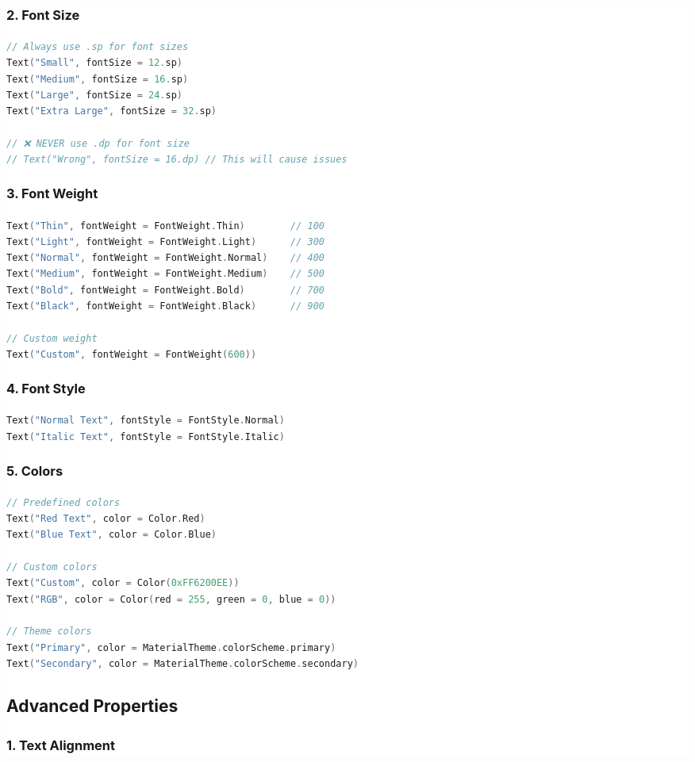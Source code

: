 ### 2. **Font Size**

```kotlin
// Always use .sp for font sizes
Text("Small", fontSize = 12.sp)
Text("Medium", fontSize = 16.sp)
Text("Large", fontSize = 24.sp)
Text("Extra Large", fontSize = 32.sp)

// ❌ NEVER use .dp for font size
// Text("Wrong", fontSize = 16.dp) // This will cause issues
```

### 3. **Font Weight**

```kotlin
Text("Thin", fontWeight = FontWeight.Thin)        // 100
Text("Light", fontWeight = FontWeight.Light)      // 300
Text("Normal", fontWeight = FontWeight.Normal)    // 400
Text("Medium", fontWeight = FontWeight.Medium)    // 500
Text("Bold", fontWeight = FontWeight.Bold)        // 700
Text("Black", fontWeight = FontWeight.Black)      // 900

// Custom weight
Text("Custom", fontWeight = FontWeight(600))
```

### 4. **Font Style**

```kotlin
Text("Normal Text", fontStyle = FontStyle.Normal)
Text("Italic Text", fontStyle = FontStyle.Italic)
```

### 5. **Colors**

```kotlin
// Predefined colors
Text("Red Text", color = Color.Red)
Text("Blue Text", color = Color.Blue)

// Custom colors
Text("Custom", color = Color(0xFF6200EE))
Text("RGB", color = Color(red = 255, green = 0, blue = 0))

// Theme colors
Text("Primary", color = MaterialTheme.colorScheme.primary)
Text("Secondary", color = MaterialTheme.colorScheme.secondary)
```

## Advanced Properties

### 1. **Text Alignment**
